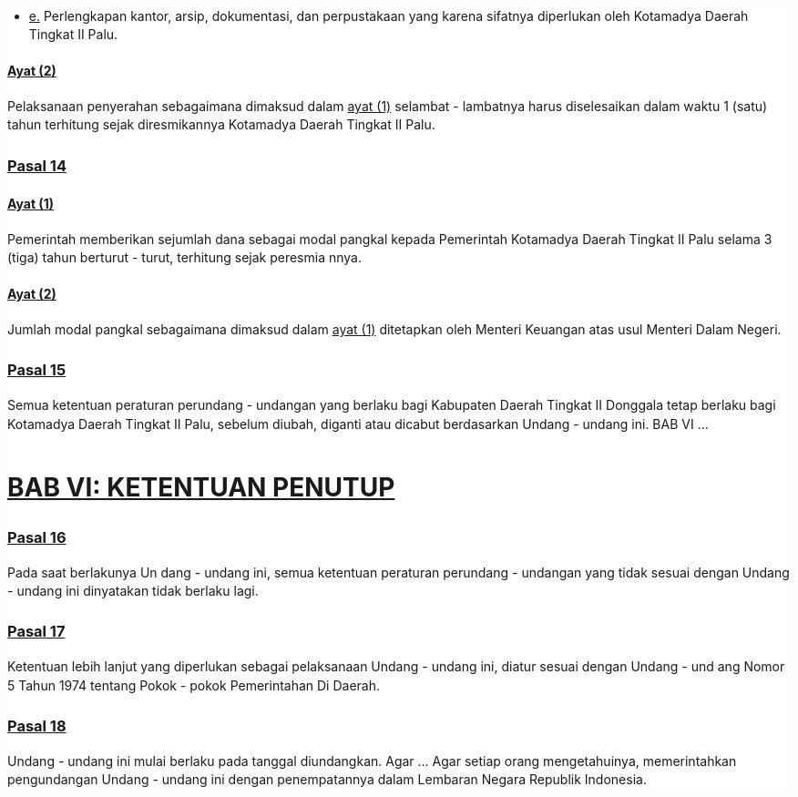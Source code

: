 * [e.](http://example.org/legal/peraturan/uu/1994/4/pasal/0013/versi/19940722/ayat/0001/huruf/e) Perlengkapan kantor, arsip, dokumentasi, dan perpustakaan yang karena sifatnya diperlukan oleh Kotamadya Daerah Tingkat II Palu.

#### [Ayat (2)](http://example.org/legal/peraturan/uu/1994/4/pasal/0013/versi/19940722/ayat/0002)
Pelaksanaan penyerahan sebagaimana dimaksud dalam [ayat (1)](http://example.org/legal/peraturan/uu/1994/4/pasal/0013/versi/19940722/ayat/0001) selambat - lambatnya harus diselesaikan dalam waktu 1 (satu) tahun terhitung sejak diresmikannya Kotamadya Daerah Tingkat II Palu.


### [Pasal 14](http://example.org/legal/peraturan/uu/1994/4/pasal/0014)

#### [Ayat (1)](http://example.org/legal/peraturan/uu/1994/4/pasal/0014/versi/19940722/ayat/0001)
Pemerintah memberikan sejumlah dana sebagai modal pangkal kepada Pemerintah Kotamadya Daerah Tingkat II Palu selama 3 (tiga) tahun berturut - turut, terhitung sejak peresmia nnya.

#### [Ayat (2)](http://example.org/legal/peraturan/uu/1994/4/pasal/0014/versi/19940722/ayat/0002)
Jumlah modal pangkal sebagaimana dimaksud dalam [ayat (1)](http://example.org/legal/peraturan/uu/1994/4/pasal/0014/versi/19940722/ayat/0001) ditetapkan oleh Menteri Keuangan atas usul Menteri Dalam Negeri.


### [Pasal 15](http://example.org/legal/peraturan/uu/1994/4/pasal/0015)
Semua ketentuan peraturan perundang - undangan yang berlaku bagi Kabupaten Daerah Tingkat II Donggala tetap berlaku bagi Kotamadya Daerah Tingkat II Palu, sebelum diubah, diganti atau dicabut berdasarkan Undang - undang ini. BAB VI ...
 


# [BAB VI: KETENTUAN PENUTUP](http://example.org/legal/peraturan/uu/1994/4/bab/0006)

### [Pasal 16](http://example.org/legal/peraturan/uu/1994/4/pasal/0016)
Pada saat berlakunya Un dang - undang ini, semua ketentuan peraturan perundang - undangan yang tidak sesuai dengan Undang - undang ini dinyatakan tidak berlaku lagi.


### [Pasal 17](http://example.org/legal/peraturan/uu/1994/4/pasal/0017)
Ketentuan lebih lanjut yang diperlukan sebagai pelaksanaan Undang - undang ini, diatur sesuai dengan Undang - und ang Nomor 5 Tahun 1974 tentang Pokok - pokok Pemerintahan Di Daerah.


### [Pasal 18](http://example.org/legal/peraturan/uu/1994/4/pasal/0018)
Undang - undang ini mulai berlaku pada tanggal diundangkan. Agar ... Agar setiap orang mengetahuinya, memerintahkan pengundangan Undang - undang ini dengan penempatannya dalam Lembaran Negara Republik Indonesia.
 
